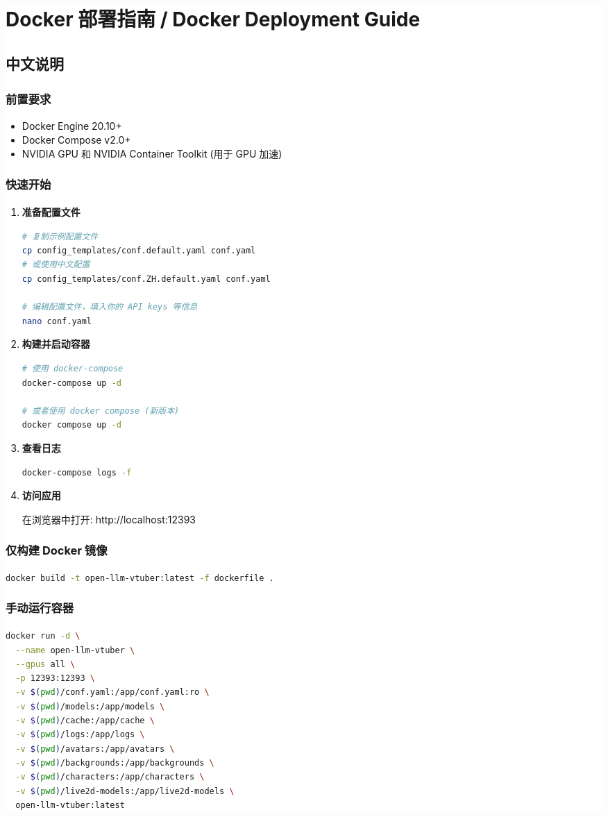 # Docker 部署指南 / Docker Deployment Guide

## 中文说明

### 前置要求

- Docker Engine 20.10+
- Docker Compose v2.0+
- NVIDIA GPU 和 NVIDIA Container Toolkit (用于 GPU 加速)

### 快速开始

1. **准备配置文件**
   ```bash
   # 复制示例配置文件
   cp config_templates/conf.default.yaml conf.yaml
   # 或使用中文配置
   cp config_templates/conf.ZH.default.yaml conf.yaml
   
   # 编辑配置文件，填入你的 API keys 等信息
   nano conf.yaml
   ```

2. **构建并启动容器**
   ```bash
   # 使用 docker-compose
   docker-compose up -d
   
   # 或者使用 docker compose (新版本)
   docker compose up -d
   ```

3. **查看日志**
   ```bash
   docker-compose logs -f
   ```

4. **访问应用**
   
   在浏览器中打开: http://localhost:12393

### 仅构建 Docker 镜像

```bash
docker build -t open-llm-vtuber:latest -f dockerfile .
```

### 手动运行容器

```bash
docker run -d \
  --name open-llm-vtuber \
  --gpus all \
  -p 12393:12393 \
  -v $(pwd)/conf.yaml:/app/conf.yaml:ro \
  -v $(pwd)/models:/app/models \
  -v $(pwd)/cache:/app/cache \
  -v $(pwd)/logs:/app/logs \
  -v $(pwd)/avatars:/app/avatars \
  -v $(pwd)/backgrounds:/app/backgrounds \
  -v $(pwd)/characters:/app/characters \
  -v $(pwd)/live2d-models:/app/live2d-models \
  open-llm-vtuber:latest
```
